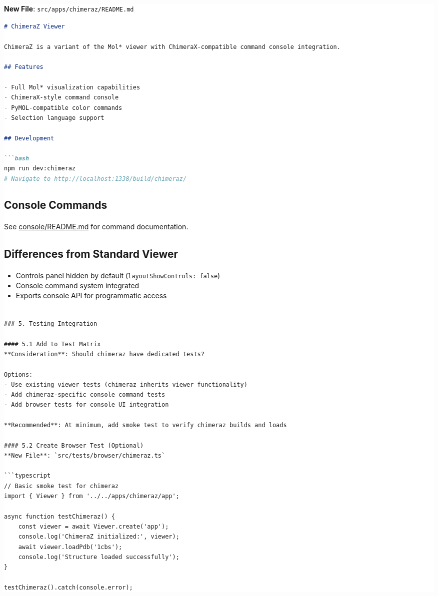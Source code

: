 **New File**: `src/apps/chimeraz/README.md`

```markdown
# ChimeraZ Viewer

ChimeraZ is a variant of the Mol* viewer with ChimeraX-compatible command console integration.

## Features

- Full Mol* visualization capabilities
- ChimeraX-style command console
- PyMOL-compatible color commands
- Selection language support

## Development

```bash
npm run dev:chimeraz
# Navigate to http://localhost:1338/build/chimeraz/
```

## Console Commands

See [console/README.md](console/README.md) for command documentation.

## Differences from Standard Viewer

- Controls panel hidden by default (`layoutShowControls: false`)
- Console command system integrated
- Exports console API for programmatic access
```

### 5. Testing Integration

#### 5.1 Add to Test Matrix
**Consideration**: Should chimeraz have dedicated tests?

Options:
- Use existing viewer tests (chimeraz inherits viewer functionality)
- Add chimeraz-specific console command tests
- Add browser tests for console UI integration

**Recommended**: At minimum, add smoke test to verify chimeraz builds and loads

#### 5.2 Create Browser Test (Optional)
**New File**: `src/tests/browser/chimeraz.ts`

```typescript
// Basic smoke test for chimeraz
import { Viewer } from '../../apps/chimeraz/app';

async function testChimeraz() {
    const viewer = await Viewer.create('app');
    console.log('ChimeraZ initialized:', viewer);
    await viewer.loadPdb('1cbs');
    console.log('Structure loaded successfully');
}

testChimeraz().catch(console.error);
```
